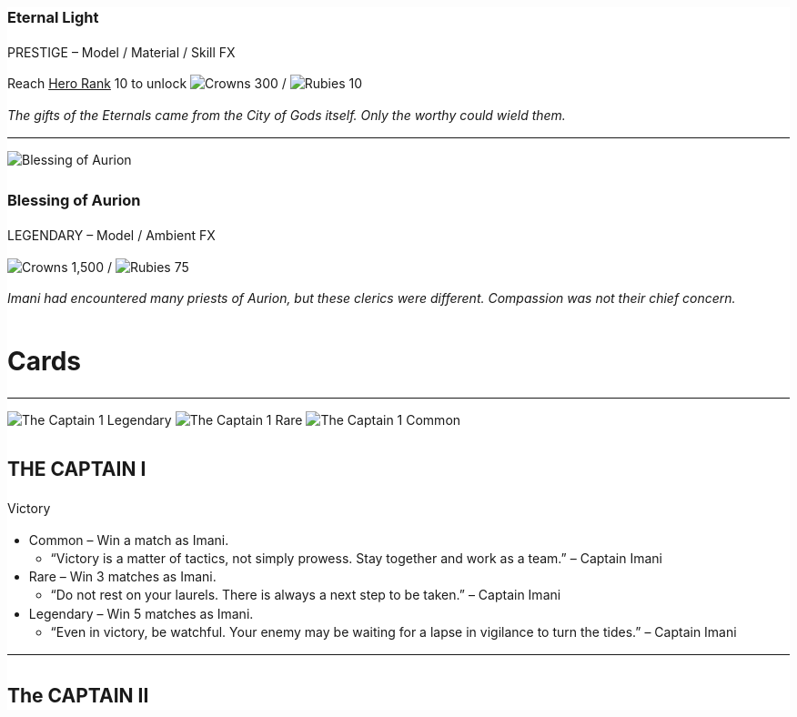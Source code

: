 ### Eternal Light

PRESTIGE – Model / Material / Skill FX

Reach [Hero Rank](/Career/hero-rank) 10 to unlock
![Crowns](/img/crowns.png) 300 / ![Rubies](/img/rubies.png) 10

_The gifts of the Eternals came from the City of Gods itself. Only the worthy could wield them._

<div style="clear: left"></div>

---

<img src="/Heroes/imani/Skin_Blessing_of_Aurion.png" alt="Blessing of Aurion" class="left_img skin">

### Blessing of Aurion

LEGENDARY – Model / Ambient FX

![Crowns](/img/crowns.png) 1,500 / ![Rubies](/img/rubies.png) 75

_Imani had encountered many priests of Aurion, but these clerics were different. Compassion was not their chief concern._

<div style="clear: left"></div>

# Cards

---

<img src="/Heroes/imani/THE_CAPTAIN_I_legendary.png" alt="The Captain 1 Legendary" class="right_img card">
<img src="/Heroes/imani/THE_CAPTAIN_I_rare.png" alt="The Captain 1 Rare" class="right_img card">
<img src="/Heroes/imani/THE_CAPTAIN_I_common.png" alt="The Captain 1 Common" class="right_img card">

## THE CAPTAIN I

Victory

- Common – Win a match as Imani.
  - “Victory is a matter of tactics, not simply prowess. Stay together and work as a team.” – Captain Imani
- Rare – Win 3 matches as Imani.
  - “Do not rest on your laurels. There is always a next step to be taken.” – Captain Imani
- Legendary – Win 5 matches as Imani.
  - “Even in victory, be watchful. Your enemy may be waiting for a lapse in vigilance to turn the tides.” – Captain Imani

---

## The CAPTAIN II
